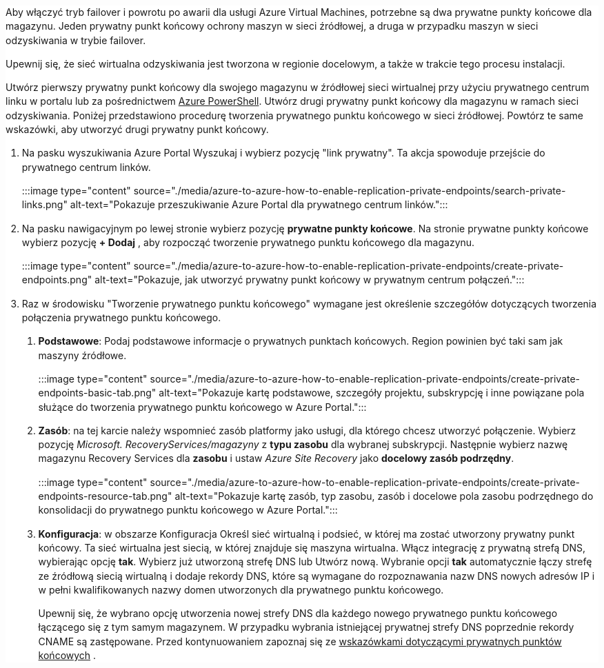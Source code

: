 Aby włączyć tryb failover i powrotu po awarii dla usługi Azure Virtual Machines, potrzebne są dwa prywatne punkty końcowe dla magazynu. Jeden prywatny punkt końcowy ochrony maszyn w sieci źródłowej, a druga w przypadku maszyn w sieci odzyskiwania w trybie failover.

Upewnij się, że sieć wirtualna odzyskiwania jest tworzona w regionie docelowym, a także w trakcie tego procesu instalacji.

Utwórz pierwszy prywatny punkt końcowy dla swojego magazynu w źródłowej sieci wirtualnej przy użyciu prywatnego centrum linku w portalu lub za pośrednictwem [Azure PowerShell](../private-link/create-private-endpoint-powershell.md). Utwórz drugi prywatny punkt końcowy dla magazynu w ramach sieci odzyskiwania. Poniżej przedstawiono procedurę tworzenia prywatnego punktu końcowego w sieci źródłowej. Powtórz te same wskazówki, aby utworzyć drugi prywatny punkt końcowy.

1. Na pasku wyszukiwania Azure Portal Wyszukaj i wybierz pozycję "link prywatny". Ta akcja spowoduje przejście do prywatnego centrum linków.

   :::image type="content" source="./media/azure-to-azure-how-to-enable-replication-private-endpoints/search-private-links.png" alt-text="Pokazuje przeszukiwanie Azure Portal dla prywatnego centrum linków.":::

1. Na pasku nawigacyjnym po lewej stronie wybierz pozycję **prywatne punkty końcowe**. Na stronie prywatne punkty końcowe wybierz pozycję **\+ Dodaj** , aby rozpocząć tworzenie prywatnego punktu końcowego dla magazynu.

   :::image type="content" source="./media/azure-to-azure-how-to-enable-replication-private-endpoints/create-private-endpoints.png" alt-text="Pokazuje, jak utworzyć prywatny punkt końcowy w prywatnym centrum połączeń.":::

1. Raz w środowisku "Tworzenie prywatnego punktu końcowego" wymagane jest określenie szczegółów dotyczących tworzenia połączenia prywatnego punktu końcowego.

   1. **Podstawowe**: Podaj podstawowe informacje o prywatnych punktach końcowych. Region powinien być taki sam jak maszyny źródłowe.

      :::image type="content" source="./media/azure-to-azure-how-to-enable-replication-private-endpoints/create-private-endpoints-basic-tab.png" alt-text="Pokazuje kartę podstawowe, szczegóły projektu, subskrypcję i inne powiązane pola służące do tworzenia prywatnego punktu końcowego w Azure Portal.":::

   1. **Zasób**: na tej karcie należy wspomnieć zasób platformy jako usługi, dla którego chcesz utworzyć połączenie. Wybierz pozycję _Microsoft. RecoveryServices/magazyny_ z **typu zasobu** dla wybranej subskrypcji. Następnie wybierz nazwę magazynu Recovery Services dla **zasobu** i ustaw _Azure Site Recovery_ jako **docelowy zasób podrzędny**.

      :::image type="content" source="./media/azure-to-azure-how-to-enable-replication-private-endpoints/create-private-endpoints-resource-tab.png" alt-text="Pokazuje kartę zasób, typ zasobu, zasób i docelowe pola zasobu podrzędnego do konsolidacji do prywatnego punktu końcowego w Azure Portal.":::

   1. **Konfiguracja**: w obszarze Konfiguracja Określ sieć wirtualną i podsieć, w której ma zostać utworzony prywatny punkt końcowy. Ta sieć wirtualna jest siecią, w której znajduje się maszyna wirtualna. Włącz integrację z prywatną strefą DNS, wybierając opcję **tak**. Wybierz już utworzoną strefę DNS lub Utwórz nową. Wybranie opcji **tak** automatycznie łączy strefę ze źródłową siecią wirtualną i dodaje rekordy DNS, które są wymagane do rozpoznawania nazw DNS nowych adresów IP i w pełni kwalifikowanych nazwy domen utworzonych dla prywatnego punktu końcowego.

      Upewnij się, że wybrano opcję utworzenia nowej strefy DNS dla każdego nowego prywatnego punktu końcowego łączącego się z tym samym magazynem. W przypadku wybrania istniejącej prywatnej strefy DNS poprzednie rekordy CNAME są zastępowane. Przed kontynuowaniem zapoznaj się ze [wskazówkami dotyczącymi prywatnych punktów końcowych](../private-link/private-endpoint-overview.md#private-endpoint-properties) .
